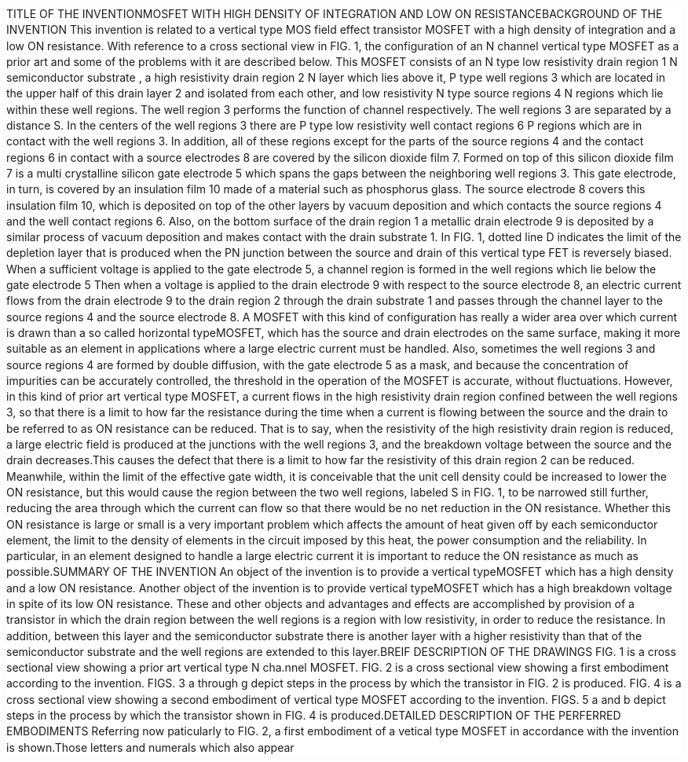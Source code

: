 TITLE OF THE INVENTIONMOSFET WITH HIGH DENSITY OF INTEGRATION AND LOW ON RESISTANCEBACKGROUND OF THE INVENTION This invention is related to a vertical type MOS field effect transistor MOSFET with a high density of integration and a low ON resistance. With reference to a cross sectional view in FIG. 1, the configuration of an N channel vertical type MOSFET as a prior art and some of the problems with it are described below. This MOSFET consists of an N type low resistivity drain region 1 N semiconductor substrate , a high resistivity drain region 2 N layer which lies above it, P type well regions 3 which are located in the upper half of this drain layer 2 and isolated from each other, and low resistivity N type source regions 4 N regions which lie within these well regions. The well region 3 performs the function of channel respectively. The well regions 3 are separated by a distance S. In the centers of the well regions 3 there are P type low resistivity well contact regions 6 P regions which are in contact with the well regions 3. In addition, all of these regions except for the parts of the source regions 4 and the contact regions 6 in contact with a source electrodes 8 are covered by the silicon dioxide film 7. Formed on top of this silicon dioxide film 7 is a multi crystalline silicon gate electrode 5 which spans the gaps between the neighboring well regions 3. This gate electrode, in turn, is covered by an insulation film 10 made of a material such as phosphorus glass. The source electrode 8 covers this insulation film 10, which is deposited on top of the other layers by vacuum deposition and which contacts the source regions 4 and the well contact regions 6. Also, on the bottom surface of the drain region 1 a metallic drain electrode 9 is deposited by a similar process of vacuum deposition and makes contact with the drain substrate 1. In FIG. 1, dotted line D indicates the limit of the depletion layer that is produced when the PN junction between the source and drain of this vertical type FET is reversely biased. When a sufficient voltage is applied to the gate electrode 5, a channel region is formed in the well regions which lie below the gate electrode 5 Then when a voltage is applied to the drain electrode 9 with respect to the source electrode 8, an electric current flows from the drain electrode 9 to the drain region 2 through the drain substrate 1 and passes through the channel layer to the source regions 4 and the source electrode 8. A MOSFET with this kind of configuration has really a wider area over which current is drawn than a so called horizontal typeMOSFET, which has the source and drain electrodes on the same surface, making it more suitable as an element in applications where a large electric current must be handled. Also, sometimes the well regions 3 and source regions 4 are formed by double diffusion, with the gate electrode 5 as a mask, and because the concentration of impurities can be accurately controlled, the threshold in the operation of the MOSFET is accurate, without fluctuations. However, in this kind of prior art vertical type MOSFET, a current flows in the high resistivity drain region confined between the well regions 3, so that there is a limit to how far the resistance during the time when a current is flowing between the source and the drain to be referred to as ON resistance can be reduced. That is to say, when the resistivity of the high resistivity drain region is reduced, a large electric field is produced at the junctions with the well regions 3, and the breakdown voltage between the source and the drain decreases.This causes the defect that there is a limit to how far the resistivity of this drain region 2 can be reduced. Meanwhile, within the limit of the effective gate width, it is conceivable that the unit cell density could be increased to lower the ON resistance, but this would cause the region between the two well regions, labeled S in FIG. 1, to be narrowed still further, reducing the area through which the current can flow so that there would be no net reduction in the ON resistance. Whether this ON resistance is large or small is a very important problem which affects the amount of heat given off by each semiconductor element, the limit to the density of elements in the circuit imposed by this heat, the power consumption and the reliability. In particular, in an element designed to handle a large electric current it is important to reduce the ON resistance as much as possible.SUMMARY OF THE INVENTION An object of the invention is to provide a vertical typeMOSFET which has a high density and a low ON resistance. Another object of the invention is to provide vertical typeMOSFET which has a high breakdown voltage in spite of its low ON resistance. These and other objects and advantages and effects are accomplished by provision of a transistor in which the drain region between the well regions is a region with low resistivity, in order to reduce the resistance. In addition, between this layer and the semiconductor substrate there is another layer with a higher resistivity than that of the semiconductor substrate and the well regions are extended to this layer.BREIF DESCRIPTION OF THE DRAWINGS FIG. 1 is a cross sectional view showing a prior art vertical type N cha.nnel MOSFET. FIG. 2 is a cross sectional view showing a first embodiment according to the invention. FIGS. 3 a through g depict steps in the process by which the transistor in FIG. 2 is produced. FIG. 4 is a cross sectional view showing a second embodiment of vertical type MOSFET according to the invention. FIGS. 5 a and b depict steps in the process by which the transistor shown in FIG. 4 is produced.DETAILED DESCRIPTION OF THE PERFERRED EMBODIMENTS Referring now paticularly to FIG. 2, a first embodiment of a vetical type MOSFET in accordance with the invention is shown.Those letters and numerals which also appear